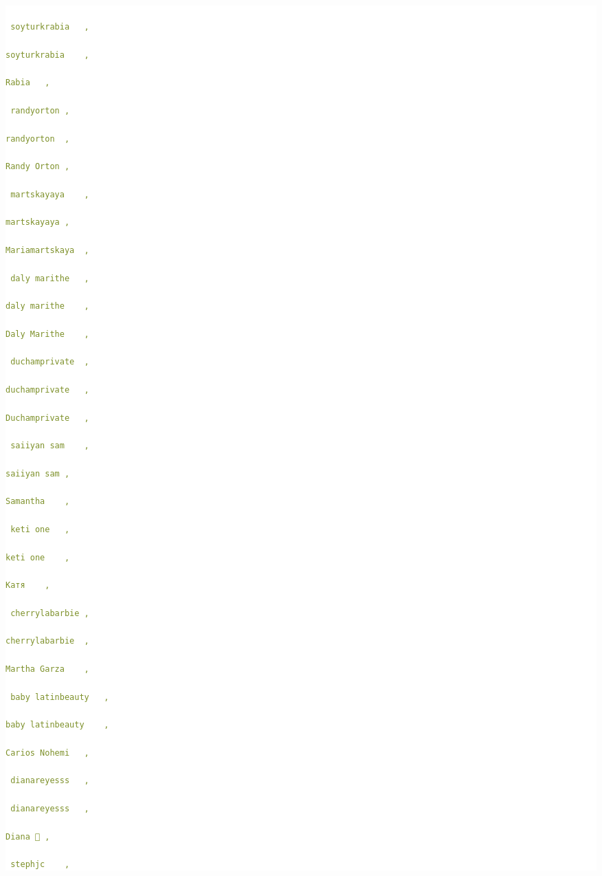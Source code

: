 ```yaml

 soyturkrabia	,

soyturkrabia	,

Rabia	,

 randyorton	,

randyorton	,

Randy Orton	,

 martskayaya	,

martskayaya	,

Mariamartskaya	,

 daly marithe	,

daly marithe	,

Daly Marithe	,

 duchamprivate	,

duchamprivate	,

Duchamprivate	,

 saiiyan sam	,

saiiyan sam	,

Samantha	,

 keti one 	,

keti one 	,

Катя	,

 cherrylabarbie	,

cherrylabarbie	,

Martha Garza	,

 baby latinbeauty	,

baby latinbeauty	,

Carios Nohemi	,

 dianareyesss	,

 dianareyesss	,

Diana 🎀	,

 stephjc	,

```